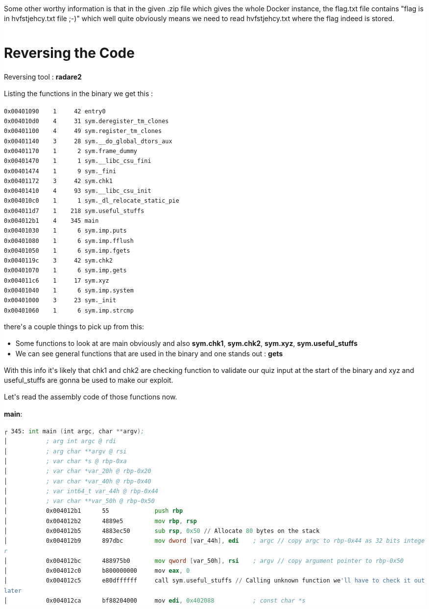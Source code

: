 Some other worthy information is that in the given .zip file which gives the whole Docker instance,
the flag.txt file contains "flag is in hvfstjehcy.txt file ;-)" which well quite obviously means we need
to read hvfstjehcy.txt where the flag indeed is stored.

Reversing the Code
=

Reversing tool : **radare2**

Listing the functions in the binary we get this :
```
0x00401090    1     42 entry0
0x004010d0    4     31 sym.deregister_tm_clones
0x00401100    4     49 sym.register_tm_clones
0x00401140    3     28 sym.__do_global_dtors_aux
0x00401170    1      2 sym.frame_dummy
0x00401470    1      1 sym.__libc_csu_fini
0x00401474    1      9 sym._fini
0x00401172    3     42 sym.chk1
0x00401410    4     93 sym.__libc_csu_init
0x004010c0    1      1 sym._dl_relocate_static_pie
0x004011d7    1    218 sym.useful_stuffs
0x004012b1    4    345 main
0x00401030    1      6 sym.imp.puts
0x00401080    1      6 sym.imp.fflush
0x00401050    1      6 sym.imp.fgets
0x0040119c    3     42 sym.chk2
0x00401070    1      6 sym.imp.gets
0x004011c6    1     17 sym.xyz
0x00401040    1      6 sym.imp.system
0x00401000    3     23 sym._init
0x00401060    1      6 sym.imp.strcmp
```

there's a couple things to pick up from this:
- Some functions to look at are main obviously and also **sym.chk1**, **sym.chk2**, **sym.xyz**, **sym.useful_stuffs**
- We can see general functions that are used in the binary and one stands out : **gets** 

With this info it's likely that chk1 and chk2 are checking function to validate our quiz input at the start
of the binary and xyz and useful_stuffs are gonna be used to make our exploit.

Let's read the assembly code of those functions now.

**main**:
```asm
┌ 345: int main (int argc, char **argv);
│           ; arg int argc @ rdi
│           ; arg char **argv @ rsi
│           ; var char *s @ rbp-0xa
│           ; var char *var_20h @ rbp-0x20
│           ; var char *var_40h @ rbp-0x40
│           ; var int64_t var_44h @ rbp-0x44
│           ; var char **var_50h @ rbp-0x50
│           0x004012b1      55             push rbp
│           0x004012b2      4889e5         mov rbp, rsp
│           0x004012b5      4883ec50       sub rsp, 0x50 // Allocate 80 bytes on the stack
│           0x004012b9      897dbc         mov dword [var_44h], edi    ; argc // copy argc to rbp-0x44 as 32 bits integer
│           0x004012bc      488975b0       mov qword [var_50h], rsi    ; argv // copy argument pointer to rbp-0x50
│           0x004012c0      b800000000     mov eax, 0
│           0x004012c5      e80dffffff     call sym.useful_stuffs // Calling unknown function we'll have to check it out later
│           0x004012ca      bf88204000     mov edi, 0x402088           ; const char *s
```